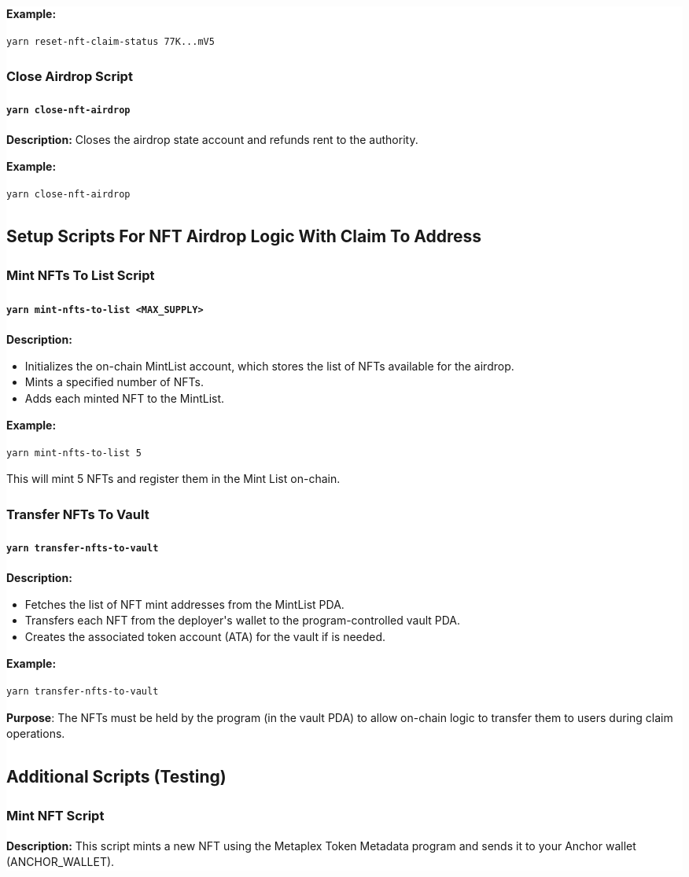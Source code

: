 **Example:**
```
yarn reset-nft-claim-status 77K...mV5
```

### Close Airdrop Script
#### `yarn close-nft-airdrop`
**Description:** Closes the airdrop state account and refunds rent to the authority.

**Example:**
```
yarn close-nft-airdrop
```

## Setup Scripts For NFT Airdrop Logic With Claim To Address

### Mint NFTs To List Script
#### `yarn mint-nfts-to-list <MAX_SUPPLY>`

**Description:**
* Initializes the on-chain MintList account, which stores the list of NFTs available for the airdrop.
* Mints a specified number of NFTs.
* Adds each minted NFT to the MintList.

**Example:**
```
yarn mint-nfts-to-list 5
```
This will mint 5 NFTs and register them in the Mint List on-chain.

### Transfer NFTs To Vault
#### `yarn transfer-nfts-to-vault`

**Description:**
* Fetches the list of NFT mint addresses from the MintList PDA.
* Transfers each NFT from the deployer's wallet to the program-controlled vault PDA.
* Creates the associated token account (ATA) for the vault if is needed.

**Example:**
```
yarn transfer-nfts-to-vault
```

**Purpose**:
The NFTs must be held by the program (in the vault PDA) to allow on-chain logic to transfer them to users during claim operations.

## Additional Scripts (Testing)

### Mint NFT Script
**Description:** This script mints a new NFT using the Metaplex Token Metadata program and sends it to your 
Anchor wallet (ANCHOR_WALLET).

